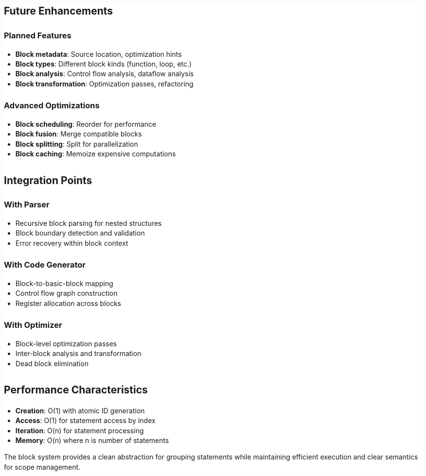 ## Future Enhancements

### Planned Features

- **Block metadata**: Source location, optimization hints
- **Block types**: Different block kinds (function, loop, etc.)
- **Block analysis**: Control flow analysis, dataflow analysis
- **Block transformation**: Optimization passes, refactoring

### Advanced Optimizations

- **Block scheduling**: Reorder for performance
- **Block fusion**: Merge compatible blocks  
- **Block splitting**: Split for parallelization
- **Block caching**: Memoize expensive computations

## Integration Points

### With Parser
- Recursive block parsing for nested structures
- Block boundary detection and validation
- Error recovery within block context

### With Code Generator
- Block-to-basic-block mapping
- Control flow graph construction
- Register allocation across blocks

### With Optimizer
- Block-level optimization passes
- Inter-block analysis and transformation
- Dead block elimination

## Performance Characteristics

- **Creation**: O(1) with atomic ID generation
- **Access**: O(1) for statement access by index
- **Iteration**: O(n) for statement processing
- **Memory**: O(n) where n is number of statements

The block system provides a clean abstraction for grouping statements while maintaining efficient execution and clear semantics for scope management.
